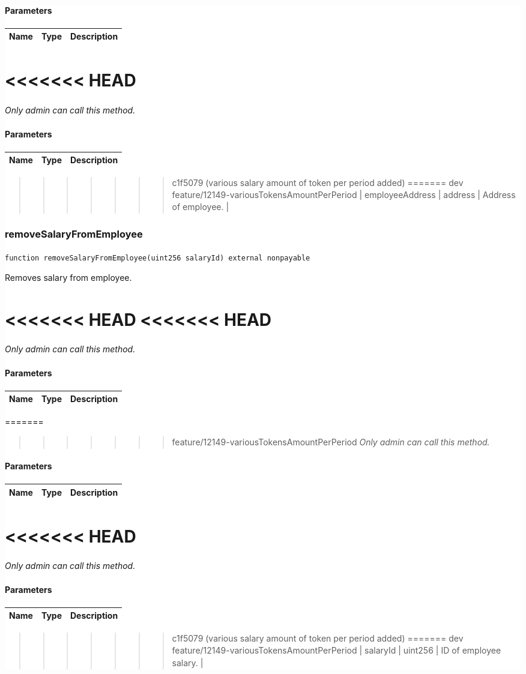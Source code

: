 #### Parameters

| Name            | Type    | Description          |
| --------------- | ------- | -------------------- |
<<<<<<< HEAD
=======
*Only admin can call this method.*

#### Parameters

| Name | Type | Description |
|---|---|---|
>>>>>>> c1f5079 (various salary amount of token per period added)
=======
>>>>>>> dev
>>>>>>> feature/12149-variousTokensAmountPerPeriod
| employeeAddress | address | Address of employee. |

### removeSalaryFromEmployee

```solidity
function removeSalaryFromEmployee(uint256 salaryId) external nonpayable
```

Removes salary from employee.

<<<<<<< HEAD
<<<<<<< HEAD
=======
*Only admin can call this method.*

#### Parameters

| Name | Type | Description |
|---|---|---|
=======
>>>>>>> feature/12149-variousTokensAmountPerPeriod
_Only admin can call this method._

#### Parameters

| Name     | Type    | Description            |
| -------- | ------- | ---------------------- |
<<<<<<< HEAD
=======
*Only admin can call this method.*

#### Parameters

| Name | Type | Description |
|---|---|---|
>>>>>>> c1f5079 (various salary amount of token per period added)
=======
>>>>>>> dev
>>>>>>> feature/12149-variousTokensAmountPerPeriod
| salaryId | uint256 | ID of employee salary. |
